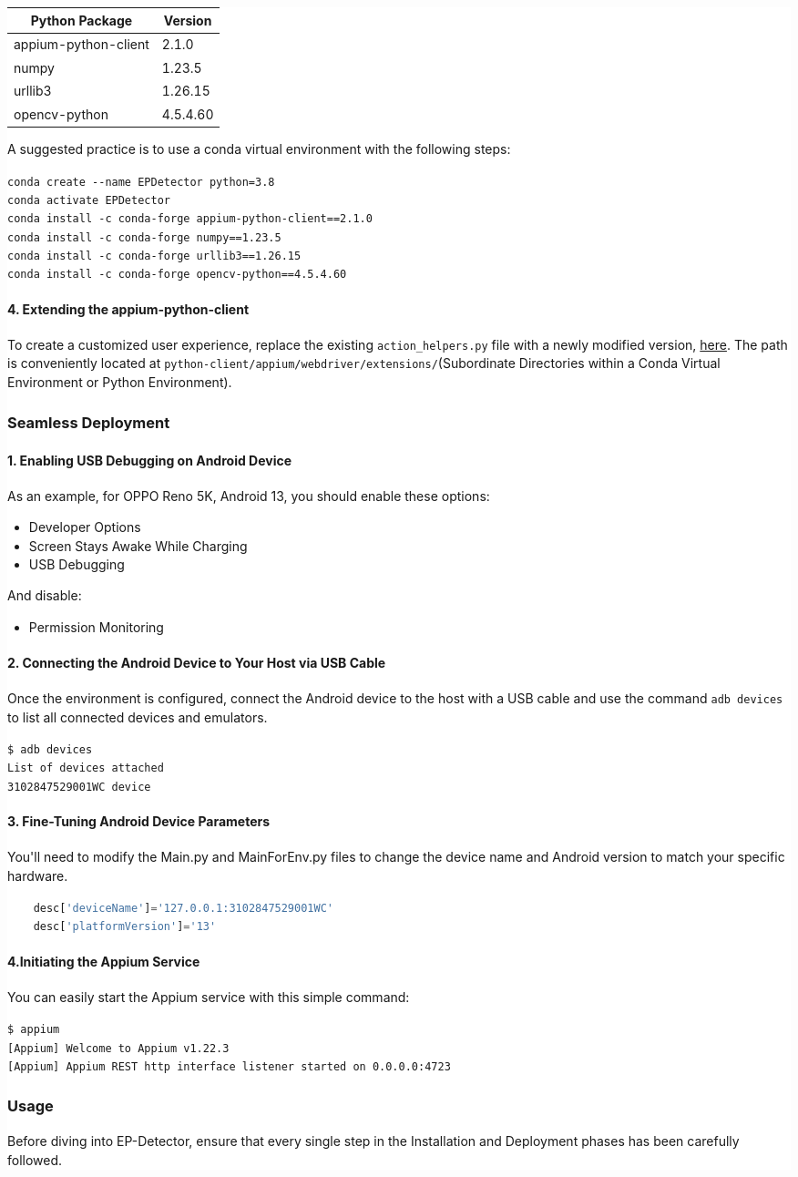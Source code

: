 | Python Package     | Version |
|--------------------|---------|
| appium-python-client | 2.1.0   |
| numpy               | 1.23.5  |
| urllib3             | 1.26.15 |
| opencv-python       | 4.5.4.60|

A suggested practice is to use a conda virtual environment with the following steps:

```shell
conda create --name EPDetector python=3.8
conda activate EPDetector
conda install -c conda-forge appium-python-client==2.1.0
conda install -c conda-forge numpy==1.23.5
conda install -c conda-forge urllib3==1.26.15
conda install -c conda-forge opencv-python==4.5.4.60
```
#### 4. Extending the appium-python-client
To create a customized user experience, replace the existing `action_helpers.py` file with a newly modified version, [here](http://github.com/EP-Detector/EP-Detector/Appium_externed/action_helpers.py). The path is conveniently located at `python-client/appium/webdriver/extensions/`(Subordinate Directories within a Conda Virtual Environment or Python Environment).
### Seamless Deployment
#### 1. Enabling USB Debugging on Android Device
As an example, for OPPO Reno 5K, Android 13, you should enable these options:

- Developer Options
- Screen Stays Awake While Charging
- USB Debugging

And disable:

- Permission Monitoring

#### 2. Connecting the Android Device to Your Host via USB Cable
Once the environment is configured, connect the Android device to the host with a USB cable and use the command `adb devices` to list all connected devices and emulators.
```shell
$ adb devices  
List of devices attached  
3102847529001WC device
```
#### 3. Fine-Tuning Android Device Parameters
You'll need to modify the Main.py and MainForEnv.py files to change the device name and Android version to match your specific hardware.
```python
    desc['deviceName']='127.0.0.1:3102847529001WC'
    desc['platformVersion']='13'
```
#### 4.Initiating the Appium Service
You can easily start the Appium service with this simple command:
```
$ appium
[Appium] Welcome to Appium v1.22.3
[Appium] Appium REST http interface listener started on 0.0.0.0:4723
```
### Usage
Before diving into EP-Detector, ensure that every single step in the Installation and Deployment phases has been carefully followed.
